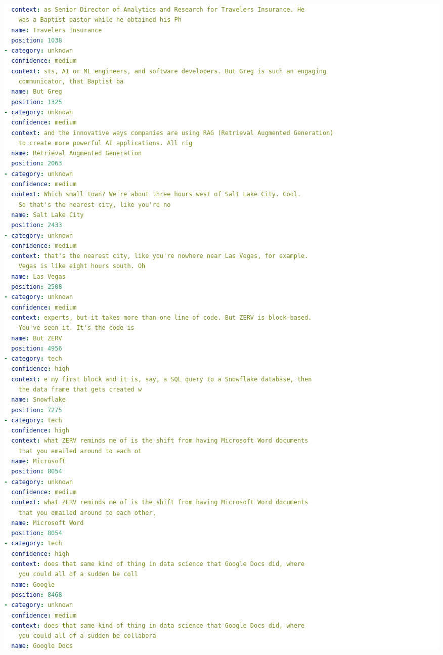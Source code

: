 ```yaml
  context: as Senior Director of Analytics and Research for Travelers Insurance. He
    was a Baptist pastor while he obtained his Ph
  name: Travelers Insurance
  position: 1038
- category: unknown
  confidence: medium
  context: sts, AI or ML engineers, and software developers. But Greg is such an engaging
    communicator, that Baptist ba
  name: But Greg
  position: 1325
- category: unknown
  confidence: medium
  context: and the innovative ways companies are using RAG (Retrieval Augmented Generation)
    to create more powerful AI applications. All rig
  name: Retrieval Augmented Generation
  position: 2063
- category: unknown
  confidence: medium
  context: Which small town? We're about three hours west of Salt Lake City. Cool.
    So that's the nearest city, like you're no
  name: Salt Lake City
  position: 2433
- category: unknown
  confidence: medium
  context: that's the nearest city, like you're nowhere near Las Vegas, for example.
    Vegas is like eight hours south. Oh
  name: Las Vegas
  position: 2508
- category: unknown
  confidence: medium
  context: experts, but it takes more than one line of code. But ZERV is block-based.
    You've seen it. It's the code is
  name: But ZERV
  position: 4956
- category: tech
  confidence: high
  context: e my first block and it is, say, a SQL query to a Snowflake database, then
    the data frame that gets created w
  name: Snowflake
  position: 7275
- category: tech
  confidence: high
  context: what ZERV reminds me of is the shift from having Microsoft Word documents
    that you emailed around to each ot
  name: Microsoft
  position: 8054
- category: unknown
  confidence: medium
  context: what ZERV reminds me of is the shift from having Microsoft Word documents
    that you emailed around to each other,
  name: Microsoft Word
  position: 8054
- category: tech
  confidence: high
  context: does that same kind of thing in data science that Google Docs did, where
    you could all of a sudden be coll
  name: Google
  position: 8468
- category: unknown
  confidence: medium
  context: does that same kind of thing in data science that Google Docs did, where
    you could all of a sudden be collabora
  name: Google Docs
```